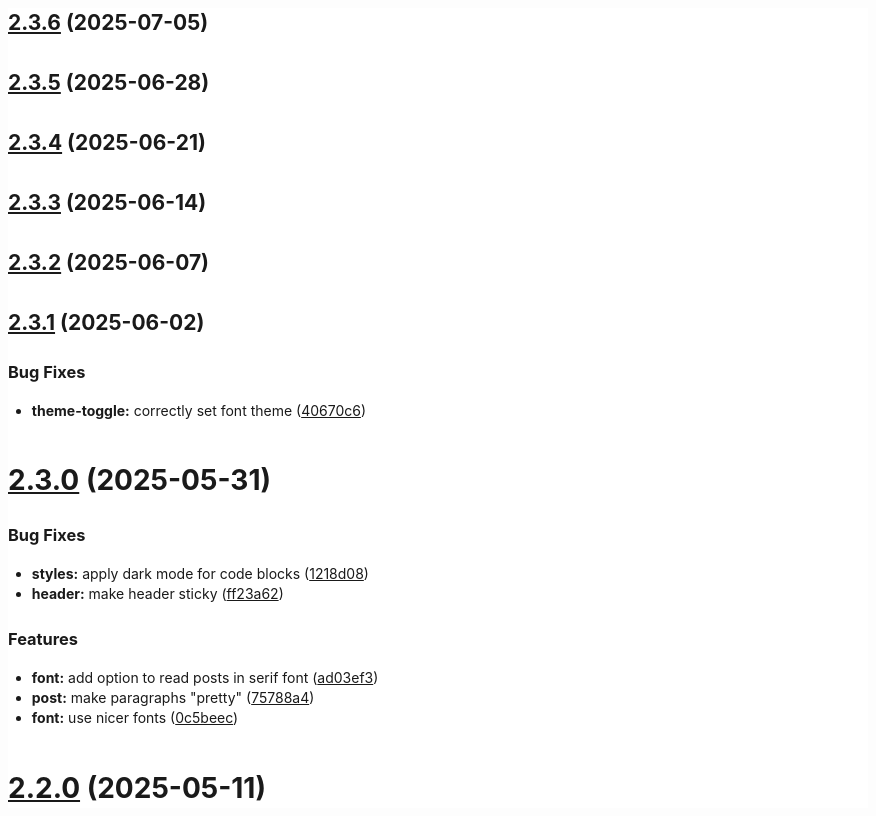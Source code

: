 ## [2.3.6](https://github.com/pawcoding/astro-blog/compare/v2.3.5...v2.3.6) (2025-07-05)

## [2.3.5](https://github.com/pawcoding/astro-blog/compare/v2.3.4...v2.3.5) (2025-06-28)

## [2.3.4](https://github.com/pawcoding/astro-blog/compare/v2.3.3...v2.3.4) (2025-06-21)

## [2.3.3](https://github.com/pawcoding/astro-blog/compare/v2.3.2...v2.3.3) (2025-06-14)

## [2.3.2](https://github.com/pawcoding/astro-blog/compare/v2.3.1...v2.3.2) (2025-06-07)

## [2.3.1](https://github.com/pawcoding/astro-blog/compare/v2.3.0...v2.3.1) (2025-06-02)


### Bug Fixes

* **theme-toggle:** correctly set font theme ([40670c6](https://github.com/pawcoding/astro-blog/commit/40670c6df0e43469a1ae5038a22b83ce6ec93cf2))

# [2.3.0](https://github.com/pawcoding/astro-blog/compare/v2.2.0...v2.3.0) (2025-05-31)


### Bug Fixes

* **styles:** apply dark mode for code blocks ([1218d08](https://github.com/pawcoding/astro-blog/commit/1218d08e2e4f099a4e987c7085dbd1fdac078894))
* **header:** make header sticky ([ff23a62](https://github.com/pawcoding/astro-blog/commit/ff23a626bbcd75309809d8beca79da9cb4eced13))


### Features

* **font:** add option to read posts in serif font ([ad03ef3](https://github.com/pawcoding/astro-blog/commit/ad03ef3d82dd8bc2c56a02f6a52510f98f5aa71e))
* **post:** make paragraphs "pretty" ([75788a4](https://github.com/pawcoding/astro-blog/commit/75788a46ca639a6eb1779b4157b2c371785a2f8b))
* **font:** use nicer fonts ([0c5beec](https://github.com/pawcoding/astro-blog/commit/0c5beec4ff940a43c695f718979b07b1c663e931))

# [2.2.0](https://github.com/pawcoding/astro-blog/compare/v2.1.0...v2.2.0) (2025-05-11)

